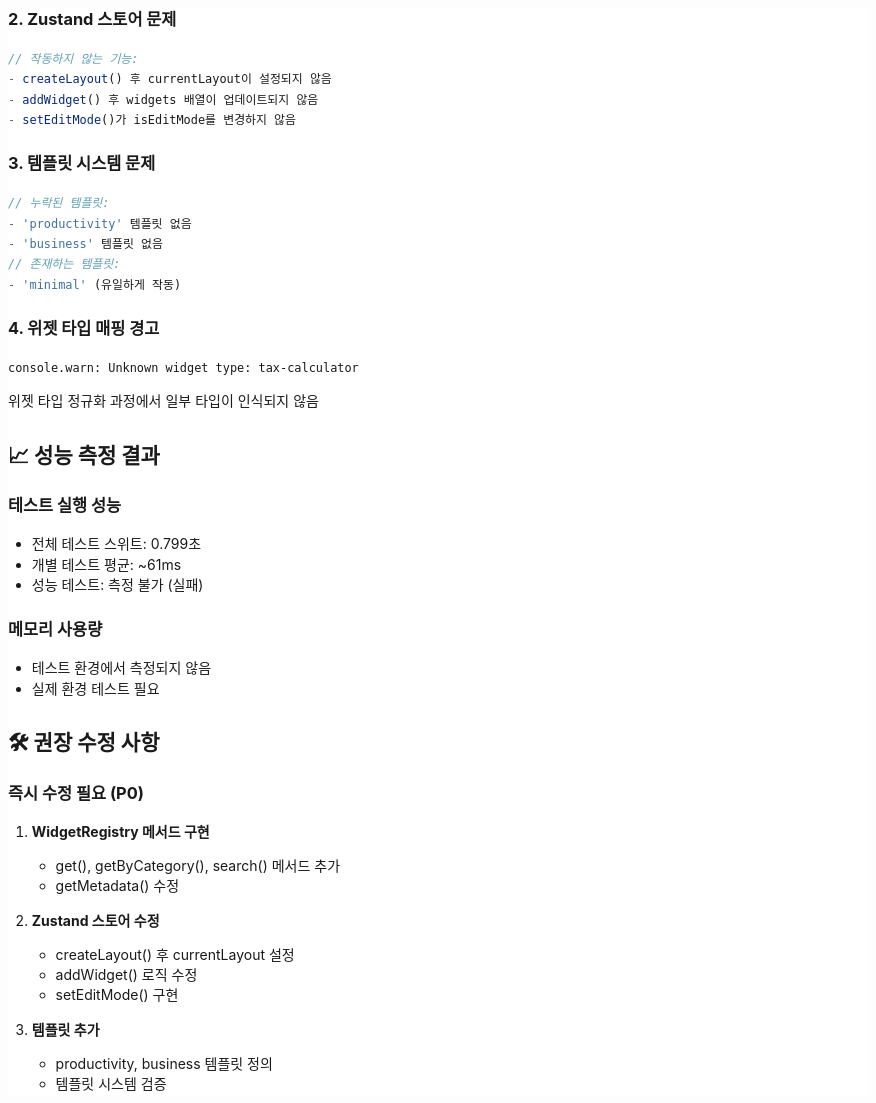 ### 2. Zustand 스토어 문제
```typescript
// 작동하지 않는 기능:
- createLayout() 후 currentLayout이 설정되지 않음
- addWidget() 후 widgets 배열이 업데이트되지 않음
- setEditMode()가 isEditMode를 변경하지 않음
```

### 3. 템플릿 시스템 문제
```typescript
// 누락된 템플릿:
- 'productivity' 템플릿 없음
- 'business' 템플릿 없음
// 존재하는 템플릿:
- 'minimal' (유일하게 작동)
```

### 4. 위젯 타입 매핑 경고
```
console.warn: Unknown widget type: tax-calculator
```
위젯 타입 정규화 과정에서 일부 타입이 인식되지 않음

## 📈 성능 측정 결과

### 테스트 실행 성능
- 전체 테스트 스위트: 0.799초
- 개별 테스트 평균: ~61ms
- 성능 테스트: 측정 불가 (실패)

### 메모리 사용량
- 테스트 환경에서 측정되지 않음
- 실제 환경 테스트 필요

## 🛠️ 권장 수정 사항

### 즉시 수정 필요 (P0)
1. **WidgetRegistry 메서드 구현**
   - get(), getByCategory(), search() 메서드 추가
   - getMetadata() 수정

2. **Zustand 스토어 수정**
   - createLayout() 후 currentLayout 설정
   - addWidget() 로직 수정
   - setEditMode() 구현

3. **템플릿 추가**
   - productivity, business 템플릿 정의
   - 템플릿 시스템 검증
